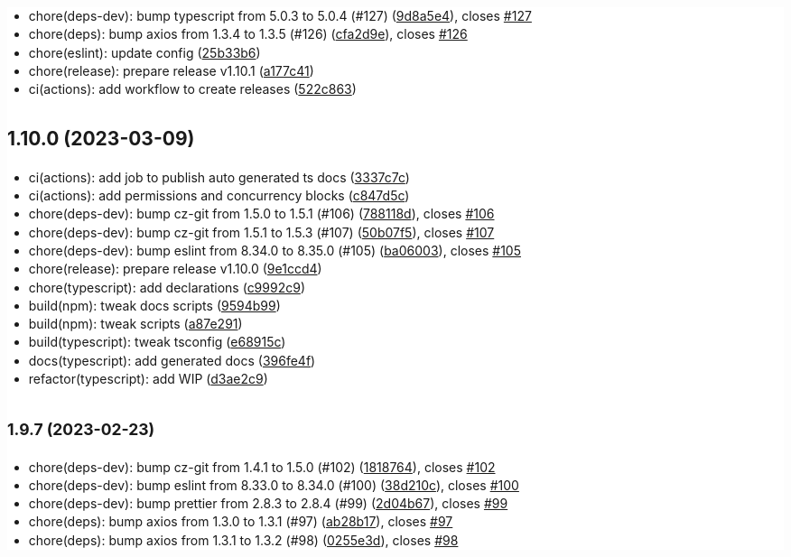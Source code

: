 * chore(deps-dev): bump typescript from 5.0.3 to 5.0.4 (#127) ([9d8a5e4](https://github.com/mikesprague/teams-incoming-webhook-action/commit/9d8a5e4)), closes [#127](https://github.com/mikesprague/teams-incoming-webhook-action/issues/127)
* chore(deps): bump axios from 1.3.4 to 1.3.5 (#126) ([cfa2d9e](https://github.com/mikesprague/teams-incoming-webhook-action/commit/cfa2d9e)), closes [#126](https://github.com/mikesprague/teams-incoming-webhook-action/issues/126)
* chore(eslint): update config ([25b33b6](https://github.com/mikesprague/teams-incoming-webhook-action/commit/25b33b6))
* chore(release): prepare release v1.10.1 ([a177c41](https://github.com/mikesprague/teams-incoming-webhook-action/commit/a177c41))
* ci(actions): add workflow to create releases ([522c863](https://github.com/mikesprague/teams-incoming-webhook-action/commit/522c863))



## 1.10.0 (2023-03-09)

* ci(actions): add job to publish auto generated ts docs ([3337c7c](https://github.com/mikesprague/teams-incoming-webhook-action/commit/3337c7c))
* ci(actions): add permissions and concurrency blocks ([c847d5c](https://github.com/mikesprague/teams-incoming-webhook-action/commit/c847d5c))
* chore(deps-dev): bump cz-git from 1.5.0 to 1.5.1 (#106) ([788118d](https://github.com/mikesprague/teams-incoming-webhook-action/commit/788118d)), closes [#106](https://github.com/mikesprague/teams-incoming-webhook-action/issues/106)
* chore(deps-dev): bump cz-git from 1.5.1 to 1.5.3 (#107) ([50b07f5](https://github.com/mikesprague/teams-incoming-webhook-action/commit/50b07f5)), closes [#107](https://github.com/mikesprague/teams-incoming-webhook-action/issues/107)
* chore(deps-dev): bump eslint from 8.34.0 to 8.35.0 (#105) ([ba06003](https://github.com/mikesprague/teams-incoming-webhook-action/commit/ba06003)), closes [#105](https://github.com/mikesprague/teams-incoming-webhook-action/issues/105)
* chore(release): prepare release v1.10.0 ([9e1ccd4](https://github.com/mikesprague/teams-incoming-webhook-action/commit/9e1ccd4))
* chore(typescript): add declarations ([c9992c9](https://github.com/mikesprague/teams-incoming-webhook-action/commit/c9992c9))
* build(npm): tweak docs scripts ([9594b99](https://github.com/mikesprague/teams-incoming-webhook-action/commit/9594b99))
* build(npm): tweak scripts ([a87e291](https://github.com/mikesprague/teams-incoming-webhook-action/commit/a87e291))
* build(typescript): tweak tsconfig ([e68915c](https://github.com/mikesprague/teams-incoming-webhook-action/commit/e68915c))
* docs(typescript): add generated docs ([396fe4f](https://github.com/mikesprague/teams-incoming-webhook-action/commit/396fe4f))
* refactor(typescript): add WIP ([d3ae2c9](https://github.com/mikesprague/teams-incoming-webhook-action/commit/d3ae2c9))



## <small>1.9.7 (2023-02-23)</small>

* chore(deps-dev): bump cz-git from 1.4.1 to 1.5.0 (#102) ([1818764](https://github.com/mikesprague/teams-incoming-webhook-action/commit/1818764)), closes [#102](https://github.com/mikesprague/teams-incoming-webhook-action/issues/102)
* chore(deps-dev): bump eslint from 8.33.0 to 8.34.0 (#100) ([38d210c](https://github.com/mikesprague/teams-incoming-webhook-action/commit/38d210c)), closes [#100](https://github.com/mikesprague/teams-incoming-webhook-action/issues/100)
* chore(deps-dev): bump prettier from 2.8.3 to 2.8.4 (#99) ([2d04b67](https://github.com/mikesprague/teams-incoming-webhook-action/commit/2d04b67)), closes [#99](https://github.com/mikesprague/teams-incoming-webhook-action/issues/99)
* chore(deps): bump axios from 1.3.0 to 1.3.1 (#97) ([ab28b17](https://github.com/mikesprague/teams-incoming-webhook-action/commit/ab28b17)), closes [#97](https://github.com/mikesprague/teams-incoming-webhook-action/issues/97)
* chore(deps): bump axios from 1.3.1 to 1.3.2 (#98) ([0255e3d](https://github.com/mikesprague/teams-incoming-webhook-action/commit/0255e3d)), closes [#98](https://github.com/mikesprague/teams-incoming-webhook-action/issues/98)